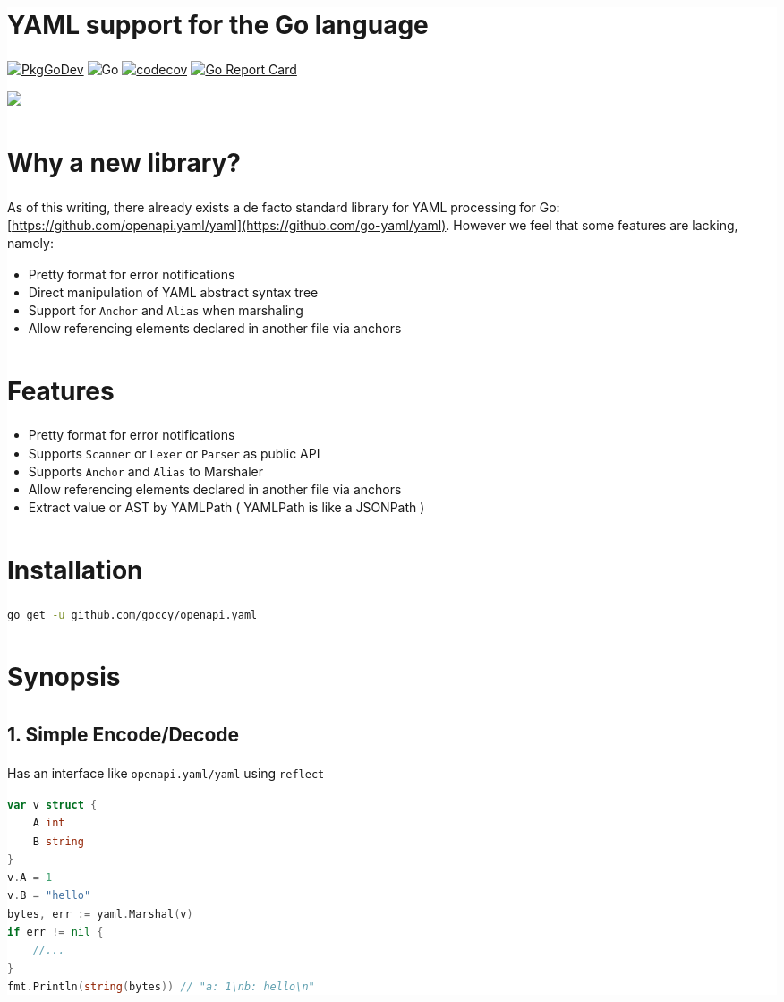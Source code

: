 # YAML support for the Go language

[![PkgGoDev](https://pkg.go.dev/badge/github.com/goccy/go-yaml)](https://pkg.go.dev/github.com/goccy/go-yaml)
![Go](https://github.com/goccy/go-yaml/workflows/Go/badge.svg)
[![codecov](https://codecov.io/gh/goccy/go-yaml/branch/master/graph/badge.svg)](https://codecov.io/gh/goccy/go-yaml)
[![Go Report Card](https://goreportcard.com/badge/github.com/goccy/go-yaml)](https://goreportcard.com/report/github.com/goccy/go-yaml)

<img width="300px" src="https://user-images.githubusercontent.com/209884/67159116-64d94b80-f37b-11e9-9b28-f8379636a43c.png"></img>

# Why a new library?

As of this writing, there already exists a de facto standard library for YAML processing for Go: [https://github.com/openapi.yaml/yaml](https://github.com/go-yaml/yaml). However we feel that some features are lacking, namely:

- Pretty format for error notifications
- Direct manipulation of YAML abstract syntax tree
- Support for `Anchor` and `Alias` when marshaling
- Allow referencing elements declared in another file via anchors

# Features

- Pretty format for error notifications
- Supports `Scanner` or `Lexer` or `Parser` as public API
- Supports `Anchor` and `Alias` to Marshaler
- Allow referencing elements declared in another file via anchors
- Extract value or AST by YAMLPath ( YAMLPath is like a JSONPath )

# Installation

```sh
go get -u github.com/goccy/openapi.yaml
```

# Synopsis

## 1. Simple Encode/Decode

Has an interface like `openapi.yaml/yaml` using `reflect`

```go
var v struct {
	A int
	B string
}
v.A = 1
v.B = "hello"
bytes, err := yaml.Marshal(v)
if err != nil {
	//...
}
fmt.Println(string(bytes)) // "a: 1\nb: hello\n"
```
